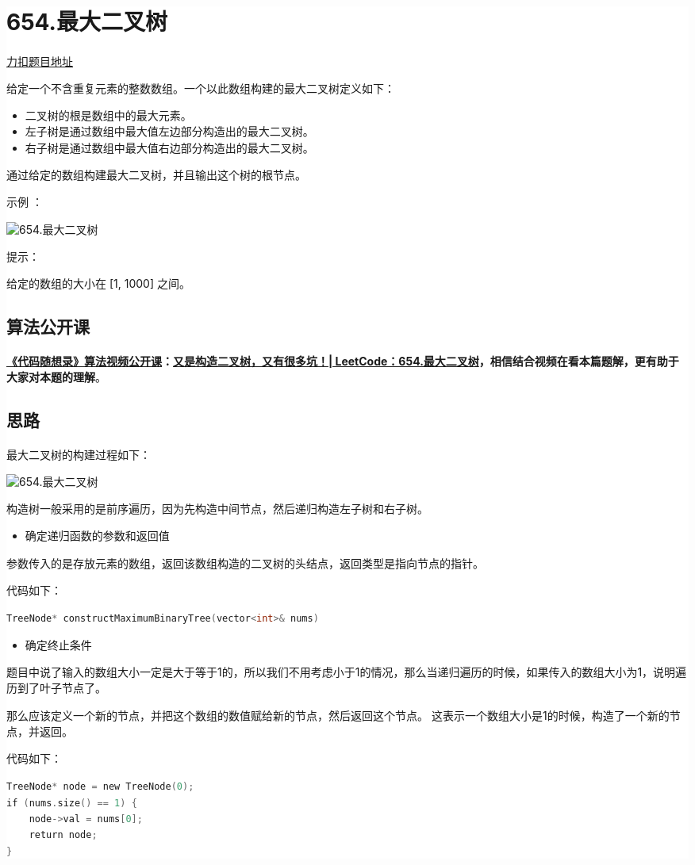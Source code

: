  


# 654.最大二叉树

[力扣题目地址](https://leetcode.cn/problems/maximum-binary-tree/)

给定一个不含重复元素的整数数组。一个以此数组构建的最大二叉树定义如下：

* 二叉树的根是数组中的最大元素。
* 左子树是通过数组中最大值左边部分构造出的最大二叉树。
* 右子树是通过数组中最大值右边部分构造出的最大二叉树。

通过给定的数组构建最大二叉树，并且输出这个树的根节点。

示例 ：

![654.最大二叉树](https://code-thinking-1253855093.file.myqcloud.com/pics/20210204154534796.png)

提示：

给定的数组的大小在 [1, 1000] 之间。

## 算法公开课

**[《代码随想录》算法视频公开课](https://programmercarl.com/other/gongkaike.html)：[又是构造二叉树，又有很多坑！| LeetCode：654.最大二叉树](https://www.bilibili.com/video/BV1MG411G7ox)，相信结合视频在看本篇题解，更有助于大家对本题的理解**。


## 思路

最大二叉树的构建过程如下：

![654.最大二叉树](https://code-thinking.cdn.bcebos.com/gifs/654.%E6%9C%80%E5%A4%A7%E4%BA%8C%E5%8F%89%E6%A0%91.gif)

构造树一般采用的是前序遍历，因为先构造中间节点，然后递归构造左子树和右子树。

* 确定递归函数的参数和返回值

参数传入的是存放元素的数组，返回该数组构造的二叉树的头结点，返回类型是指向节点的指针。

代码如下：

```CPP
TreeNode* constructMaximumBinaryTree(vector<int>& nums)

```
* 确定终止条件

题目中说了输入的数组大小一定是大于等于1的，所以我们不用考虑小于1的情况，那么当递归遍历的时候，如果传入的数组大小为1，说明遍历到了叶子节点了。

那么应该定义一个新的节点，并把这个数组的数值赋给新的节点，然后返回这个节点。 这表示一个数组大小是1的时候，构造了一个新的节点，并返回。

代码如下：

```CPP
TreeNode* node = new TreeNode(0);
if (nums.size() == 1) {
    node->val = nums[0];
    return node;
}
```
